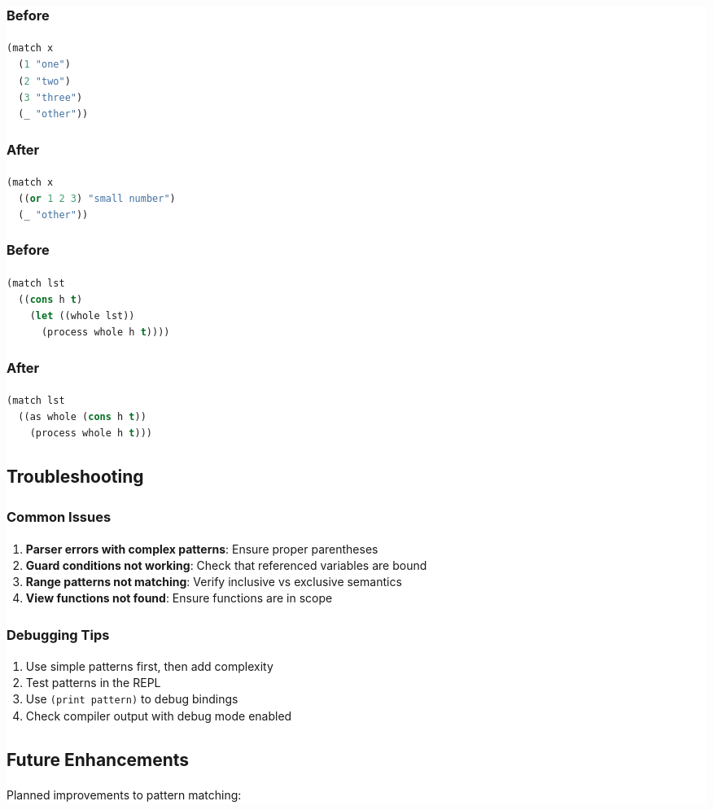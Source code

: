 ### Before
```lisp
(match x
  (1 "one")
  (2 "two")
  (3 "three")
  (_ "other"))
```

### After
```lisp
(match x
  ((or 1 2 3) "small number")
  (_ "other"))
```

### Before
```lisp
(match lst
  ((cons h t) 
    (let ((whole lst))
      (process whole h t))))
```

### After
```lisp
(match lst
  ((as whole (cons h t))
    (process whole h t)))
```

## Troubleshooting

### Common Issues

1. **Parser errors with complex patterns**: Ensure proper parentheses
2. **Guard conditions not working**: Check that referenced variables are bound
3. **Range patterns not matching**: Verify inclusive vs exclusive semantics
4. **View functions not found**: Ensure functions are in scope

### Debugging Tips

1. Use simple patterns first, then add complexity
2. Test patterns in the REPL
3. Use `(print pattern)` to debug bindings
4. Check compiler output with debug mode enabled

## Future Enhancements

Planned improvements to pattern matching:
